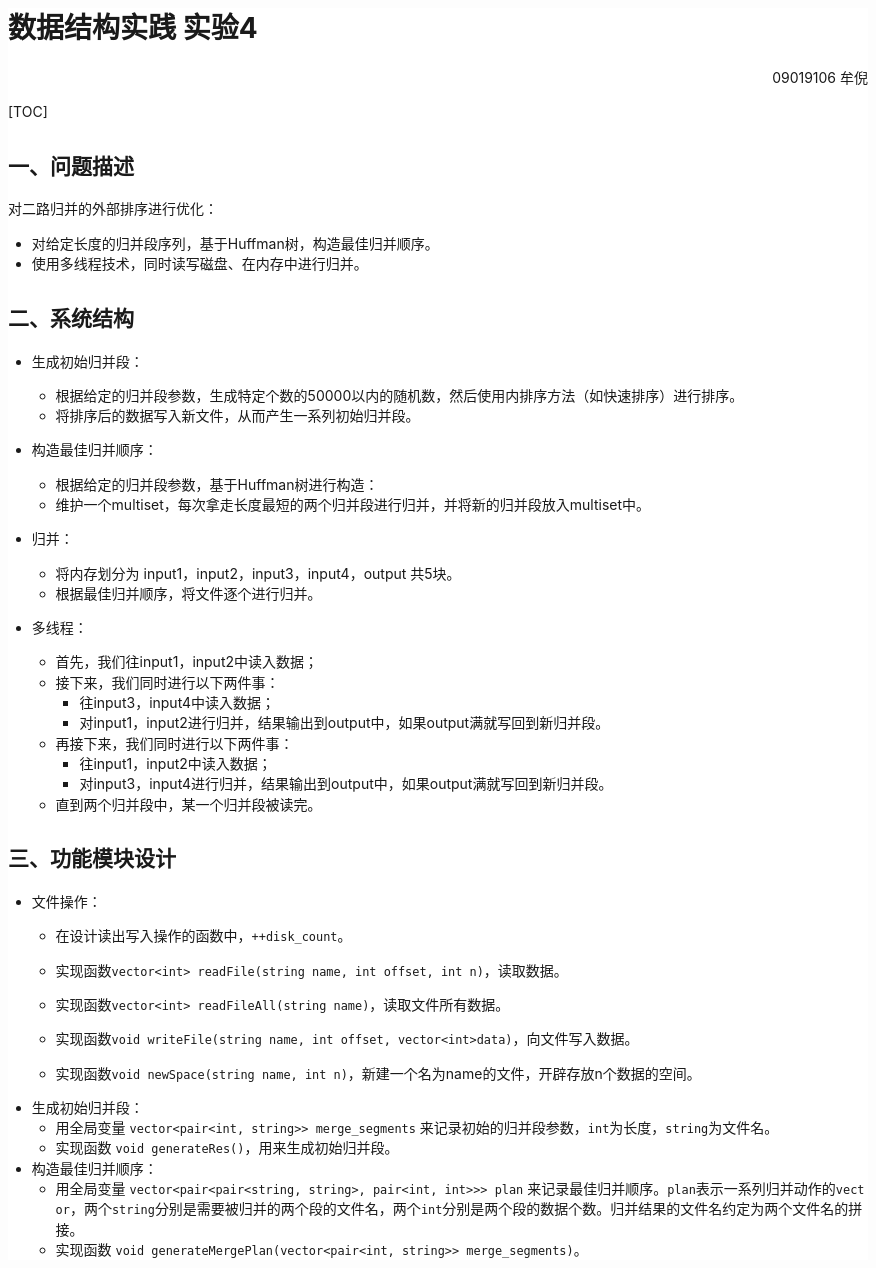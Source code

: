 # 数据结构实践 实验4

<p align='right'>09019106 牟倪


[TOC]



## 一、问题描述

对二路归并的外部排序进行优化：

- 对给定长度的归并段序列，基于Huffman树，构造最佳归并顺序。
- 使用多线程技术，同时读写磁盘、在内存中进行归并。

## 二、系统结构

- 生成初始归并段：

  - 根据给定的归并段参数，生成特定个数的50000以内的随机数，然后使用内排序方法（如快速排序）进行排序。
  - 将排序后的数据写入新文件，从而产生一系列初始归并段。
- 构造最佳归并顺序：
  - 根据给定的归并段参数，基于Huffman树进行构造：
  - 维护一个multiset，每次拿走长度最短的两个归并段进行归并，并将新的归并段放入multiset中。

- 归并：
  - 将内存划分为 input1，input2，input3，input4，output 共5块。
  - 根据最佳归并顺序，将文件逐个进行归并。
- 多线程：
  - 首先，我们往input1，input2中读入数据；
  - 接下来，我们同时进行以下两件事：
    - 往input3，input4中读入数据；
    - 对input1，input2进行归并，结果输出到output中，如果output满就写回到新归并段。
  - 再接下来，我们同时进行以下两件事：
    - 往input1，input2中读入数据；
    - 对input3，input4进行归并，结果输出到output中，如果output满就写回到新归并段。
  - 直到两个归并段中，某一个归并段被读完。


## 三、功能模块设计

- 文件操作：
  + 在设计读出写入操作的函数中，`++disk_count`。

  + 实现函数`vector<int> readFile(string name, int offset, int n)`，读取数据。
  + 实现函数`vector<int> readFileAll(string name)`，读取文件所有数据。
  + 实现函数`void writeFile(string name, int offset, vector<int>data)`，向文件写入数据。
  + 实现函数`void newSpace(string name, int n)`，新建一个名为name的文件，开辟存放n个数据的空间。
- 生成初始归并段：
  - 用全局变量 `vector<pair<int, string>> merge_segments` 来记录初始的归并段参数，`int`为长度，`string`为文件名。
  - 实现函数 `void generateRes()`，用来生成初始归并段。
- 构造最佳归并顺序：
  - 用全局变量 `vector<pair<pair<string, string>, pair<int, int>>> plan` 来记录最佳归并顺序。`plan`表示一系列归并动作的`vector`，两个`string`分别是需要被归并的两个段的文件名，两个`int`分别是两个段的数据个数。归并结果的文件名约定为两个文件名的拼接。
  - 实现函数 `void generateMergePlan(vector<pair<int, string>> merge_segments)`。
